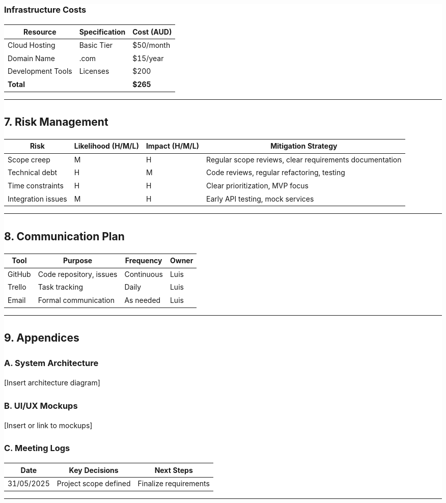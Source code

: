 ### Infrastructure Costs
| Resource | Specification | Cost (AUD) |
|----------|---------------|------------|
| Cloud Hosting | Basic Tier | $50/month |
| Domain Name | .com | $15/year |
| Development Tools | Licenses | $200 |
| **Total** | | **$265** |

---

## 7. Risk Management
| Risk | Likelihood (H/M/L) | Impact (H/M/L) | Mitigation Strategy |
|------|-------------------|----------------|----------------------|
| Scope creep | M | H | Regular scope reviews, clear requirements documentation |
| Technical debt | H | M | Code reviews, regular refactoring, testing |
| Time constraints | H | H | Clear prioritization, MVP focus |
| Integration issues | M | H | Early API testing, mock services |

---

## 8. Communication Plan
| Tool | Purpose | Frequency | Owner |
|------|---------|-----------|-------|
| GitHub | Code repository, issues | Continuous | Luis |
| Trello | Task tracking | Daily | Luis |
| Email | Formal communication | As needed | Luis |

---

## 9. Appendices
### A. System Architecture
[Insert architecture diagram]

### B. UI/UX Mockups
[Insert or link to mockups]

### C. Meeting Logs
| Date | Key Decisions | Next Steps |
|------|---------------|-------------|
| 31/05/2025 | Project scope defined | Finalize requirements |

---